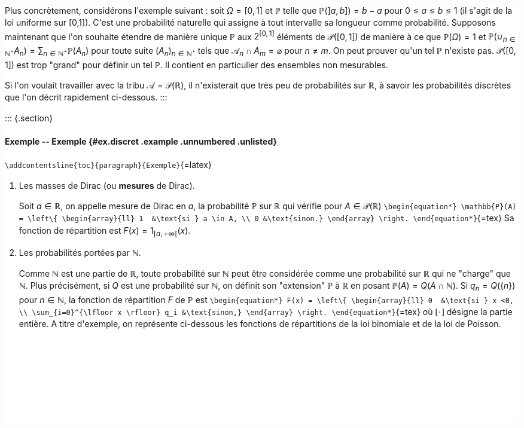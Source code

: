 Plus concrètement, considérons l'exemple suivant : soit $\Omega = [0,1]$
et $\mathbb{P}$ telle que $\mathbb{P}(]a,b]) = b-a$ pour
$0\leq a\leq b\leq 1$ (il s'agit de la loi uniforme sur \[0,1\]). C'est
une probabilité naturelle qui assigne à tout intervalle sa longueur
comme probabilité. Supposons maintenant que l'on souhaite étendre de
manière unique $\mathbb{P}$ aux $2^{[0,1]}$ éléments de
$\mathcal{P}([0,1])$ de manière à ce que $\mathbb{P}(\Omega) =1$ et
$\mathbb{P}\left(\cup_{n\in\mathbb{N}^\star} A_n\right) = \sum_{n\in\mathbb{N}^\star} \mathbb{P}(A_n)$
pour toute suite $(A_n)_{n\in\mathbb{N}^\star}$ tels que
$\mathcal{A}_n\cap A_m = \varnothing$ pour $n \neq m$. On peut prouver
qu'un tel $\mathbb{P}$ n'existe pas. $\mathcal{P}([0,1])$ est trop
"grand" pour définir un tel $\mathbb{P}$. Il contient en particulier des
ensembles non mesurables.

Si l'on voulait travailler avec la tribu
$\mathcal{A}= \mathcal{P}(\mathbb{R})$, il n'existerait que très peu de
probabilités sur $\mathbb{R}$, à savoir les probabilités discrètes que
l'on décrit rapidement ci-dessous.
:::

::: {.section}
#### Exemple -- Exemple {#ex.discret .example .unnumbered .unlisted}

`\addcontentsline{toc}{paragraph}{Exemple}`{=latex}

1.  Les masses de Dirac (ou **mesures** de Dirac).

    Soit $a \in \mathbb{R}$, on appelle mesure de Dirac en $a$, la
    probabilité $\mathbb{P}$ sur $\mathbb{R}$ qui vérifie pour
    $A \in \mathcal{P}(\mathbb{R})$ `\begin{equation*}
        \mathbb{P}(A) = \left\{ \begin{array}{ll}
        1  &\text{si } a \in A, \\
        0 &\text{sinon.}
        \end{array}
        \right.
    \end{equation*}`{=tex} Sa fonction de répartition est
    $F(x) = 1_{[a,+\infty[}(x)$.

2.  Les probabilités portées par $\mathbb{N}$.

    Comme $\mathbb{N}$ est une partie de $\mathbb{R}$, toute probabilité
    sur $\mathbb{N}$ peut être considérée comme une probabilité sur
    $\mathbb{R}$ qui ne "charge" que $\mathbb{N}$. Plus précisément, si
    $Q$ est une probabilité sur $\mathbb{N}$, on définit son "extension"
    $\mathbb{P}$ à $\mathbb{R}$ en posant
    $\mathbb{P}(A) = Q(A\cap \mathbb{N})$. Si $q_n = Q(\{n\})$ pour
    $n \in \mathbb{N}$, la fonction de répartition $F$ de $\mathbb{P}$
    est `\begin{equation*}
    F(x) = \left\{ \begin{array}{ll}
    0  &\text{si } x <0, \\
    \sum_{i=0}^{\lfloor x \rfloor} q_i &\text{sinon,}
    \end{array}
    \right.
    \end{equation*}`{=tex} où $\lfloor \cdot \rfloor$ désigne la partie
    entière. A titre d'exemple, on représente ci-dessous les fonctions
    de répartitions de la loi binomiale et de la loi de Poisson.
    ![fonction de répartition de la loi
    binomiale](images/CdfBinom.tex.pdf) ![fonction de répartition de la
    loi de Poisson](images/CdfPoisson.tex.pdf)
